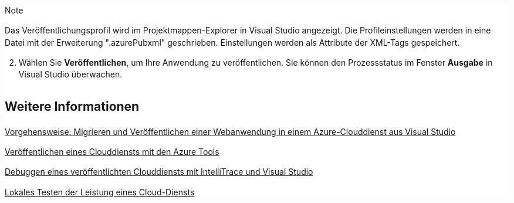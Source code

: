    
   > [!NOTE]
   > Das Veröffentlichungsprofil wird im Projektmappen-Explorer in Visual Studio angezeigt. Die Profileinstellungen werden in eine Datei mit der Erweiterung ".azurePubxml" geschrieben. Einstellungen werden als Attribute der XML-Tags gespeichert.
   > 
   > 
2. Wählen Sie **Veröffentlichen**, um Ihre Anwendung zu veröffentlichen. Sie können den Prozessstatus im Fenster **Ausgabe** in Visual Studio überwachen.

## Weitere Informationen
[Vorgehensweise: Migrieren und Veröffentlichen einer Webanwendung in einem Azure-Clouddienst aus Visual Studio](https://msdn.microsoft.com/library/azure/hh420322.aspx)

[Veröffentlichen eines Clouddiensts mit den Azure Tools](https://msdn.microsoft.com/library/azure/ff683672.aspx)

[Debuggen eines veröffentlichten Clouddiensts mit IntelliTrace und Visual Studio](https://msdn.microsoft.com/library/azure/ff683671.aspx)

[Lokales Testen der Leistung eines Cloud-Diensts](https://msdn.microsoft.com/library/azure/hh369930.aspx)

